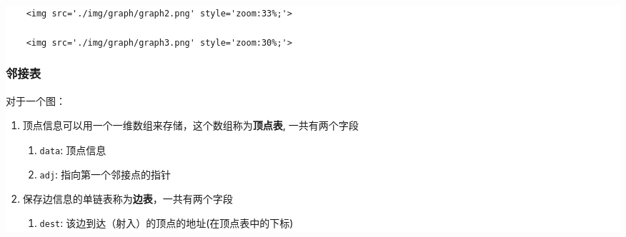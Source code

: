         <img src='./img/graph/graph2.png' style='zoom:33%;'>

        <img src='./img/graph/graph3.png' style='zoom:30%;'>

### 邻接表

对于一个图：

1. 顶点信息可以用一个一维数组来存储，这个数组称为**顶点表**, 一共有两个字段

    1. `data`: 顶点信息
    
    2. `adj`: 指向第一个邻接点的指针

2. 保存边信息的单链表称为**边表**，一共有两个字段

    1. `dest`: 该边到达（射入）的顶点的地址(在顶点表中的下标)
